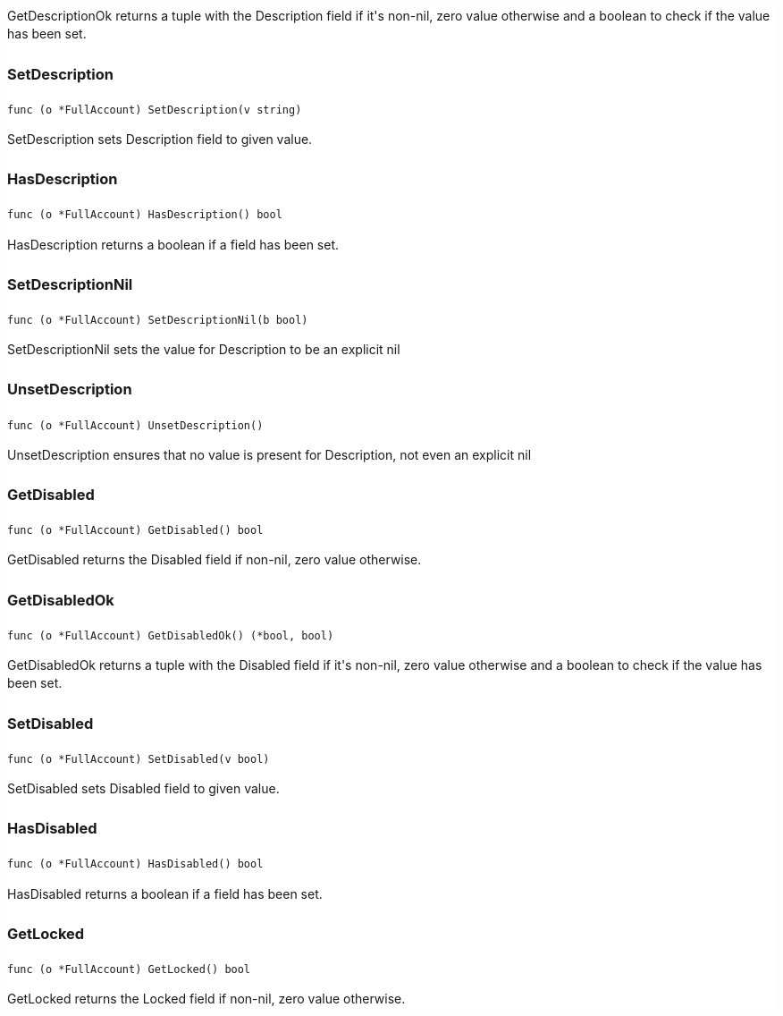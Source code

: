 GetDescriptionOk returns a tuple with the Description field if it's non-nil, zero value otherwise
and a boolean to check if the value has been set.

### SetDescription

`func (o *FullAccount) SetDescription(v string)`

SetDescription sets Description field to given value.

### HasDescription

`func (o *FullAccount) HasDescription() bool`

HasDescription returns a boolean if a field has been set.

### SetDescriptionNil

`func (o *FullAccount) SetDescriptionNil(b bool)`

 SetDescriptionNil sets the value for Description to be an explicit nil

### UnsetDescription
`func (o *FullAccount) UnsetDescription()`

UnsetDescription ensures that no value is present for Description, not even an explicit nil
### GetDisabled

`func (o *FullAccount) GetDisabled() bool`

GetDisabled returns the Disabled field if non-nil, zero value otherwise.

### GetDisabledOk

`func (o *FullAccount) GetDisabledOk() (*bool, bool)`

GetDisabledOk returns a tuple with the Disabled field if it's non-nil, zero value otherwise
and a boolean to check if the value has been set.

### SetDisabled

`func (o *FullAccount) SetDisabled(v bool)`

SetDisabled sets Disabled field to given value.

### HasDisabled

`func (o *FullAccount) HasDisabled() bool`

HasDisabled returns a boolean if a field has been set.

### GetLocked

`func (o *FullAccount) GetLocked() bool`

GetLocked returns the Locked field if non-nil, zero value otherwise.
